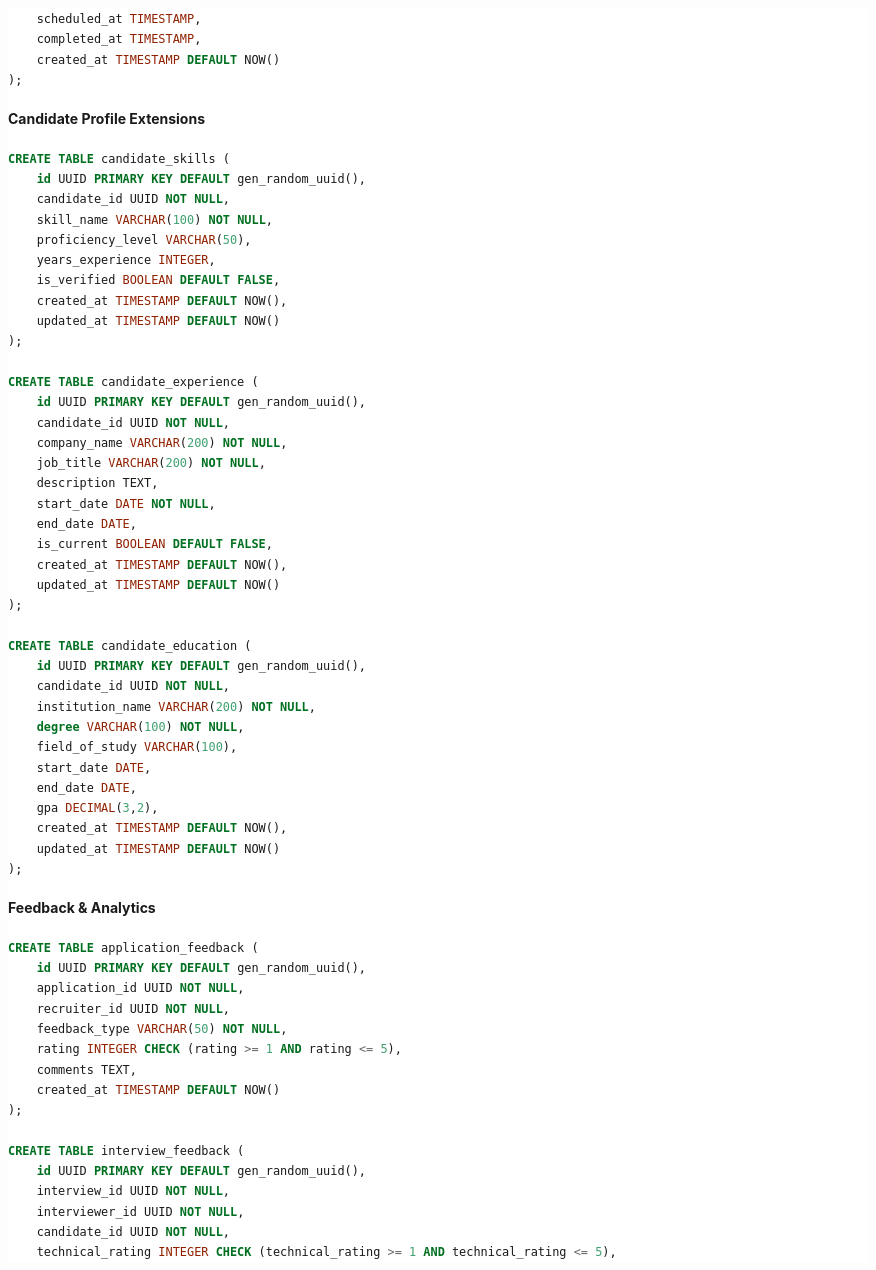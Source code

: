 ```sql
    scheduled_at TIMESTAMP,
    completed_at TIMESTAMP,
    created_at TIMESTAMP DEFAULT NOW()
);
```

#### Candidate Profile Extensions
```sql
CREATE TABLE candidate_skills (
    id UUID PRIMARY KEY DEFAULT gen_random_uuid(),
    candidate_id UUID NOT NULL,
    skill_name VARCHAR(100) NOT NULL,
    proficiency_level VARCHAR(50),
    years_experience INTEGER,
    is_verified BOOLEAN DEFAULT FALSE,
    created_at TIMESTAMP DEFAULT NOW(),
    updated_at TIMESTAMP DEFAULT NOW()
);

CREATE TABLE candidate_experience (
    id UUID PRIMARY KEY DEFAULT gen_random_uuid(),
    candidate_id UUID NOT NULL,
    company_name VARCHAR(200) NOT NULL,
    job_title VARCHAR(200) NOT NULL,
    description TEXT,
    start_date DATE NOT NULL,
    end_date DATE,
    is_current BOOLEAN DEFAULT FALSE,
    created_at TIMESTAMP DEFAULT NOW(),
    updated_at TIMESTAMP DEFAULT NOW()
);

CREATE TABLE candidate_education (
    id UUID PRIMARY KEY DEFAULT gen_random_uuid(),
    candidate_id UUID NOT NULL,
    institution_name VARCHAR(200) NOT NULL,
    degree VARCHAR(100) NOT NULL,
    field_of_study VARCHAR(100),
    start_date DATE,
    end_date DATE,
    gpa DECIMAL(3,2),
    created_at TIMESTAMP DEFAULT NOW(),
    updated_at TIMESTAMP DEFAULT NOW()
);
```

#### Feedback & Analytics
```sql
CREATE TABLE application_feedback (
    id UUID PRIMARY KEY DEFAULT gen_random_uuid(),
    application_id UUID NOT NULL,
    recruiter_id UUID NOT NULL,
    feedback_type VARCHAR(50) NOT NULL,
    rating INTEGER CHECK (rating >= 1 AND rating <= 5),
    comments TEXT,
    created_at TIMESTAMP DEFAULT NOW()
);

CREATE TABLE interview_feedback (
    id UUID PRIMARY KEY DEFAULT gen_random_uuid(),
    interview_id UUID NOT NULL,
    interviewer_id UUID NOT NULL,
    candidate_id UUID NOT NULL,
    technical_rating INTEGER CHECK (technical_rating >= 1 AND technical_rating <= 5),
```